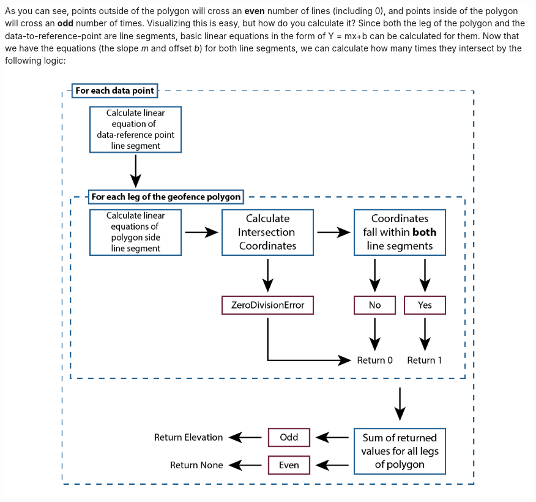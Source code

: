 As you can see, points outside of the polygon will cross an __even__ number of lines (including 0), and points inside of the polygon will cross an __odd__ number of times. Visualizing this is easy, but how do you calculate it? Since both the leg of the polygon and the data-to-reference-point are line segments, basic linear equations in the form of Y = mx+b can be calculated for them. Now that we have the equations (the slope _m_ and offset _b_) for both line segments, we can calculate how many times they intersect by the following logic:

<p align="center">
  <img src="images/block_diagram.png" width="80%">
</p>
